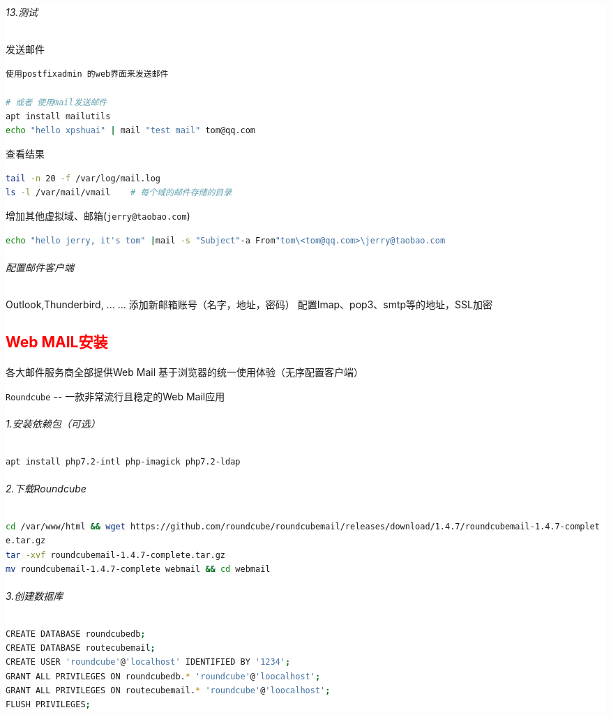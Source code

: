 ```bash
```

###### 13.测试
发送邮件
```bash
使用postfixadmin 的web界面来发送邮件

# 或者 使用mail发送邮件
apt install mailutils
echo "hello xpshuai" | mail "test mail" tom@qq.com

```

查看结果
```bash
tail -n 20 -f /var/log/mail.log
ls -l /var/mail/vmail    # 每个域的邮件存储的目录
```

增加其他虚拟域、邮箱(`jerry@taobao.com`)
```bash
echo "hello jerry, it's tom" |mail -s "Subject"-a From"tom\<tom@qq.com>\jerry@taobao.com
```


###### 配置邮件客户端
Outlook,Thunderbird, ... ...
添加新邮箱账号（名字，地址，密码）
配置Imap、pop3、smtp等的地址，SSL加密




## <font color=red>Web MAIL安装</font>
各大邮件服务商全部提供Web Mail
基于浏览器的统一使用体验（无序配置客户端）

`Roundcube` -- 一款非常流行且稳定的Web Mail应用

###### 1.安装依赖包（可选）
```bash
apt install php7.2-intl php-imagick php7.2-ldap
```

###### 2.下载Roundcube
```bash
cd /var/www/html && wget https://github.com/roundcube/roundcubemail/releases/download/1.4.7/roundcubemail-1.4.7-complete.tar.gz
tar -xvf roundcubemail-1.4.7-complete.tar.gz
mv roundcubemail-1.4.7-complete webmail && cd webmail

```

###### 3.创建数据库
```bash
CREATE DATABASE roundcubedb;
CREATE DATABASE routecubemail;
CREATE USER 'roundcube'@'localhost' IDENTIFIED BY '1234';
GRANT ALL PRIVILEGES ON roundcubedb.* 'roundcube'@'loocalhost';
GRANT ALL PRIVILEGES ON routecubemail.* 'roundcube'@'loocalhost';
FLUSH PRIVILEGES;
```
